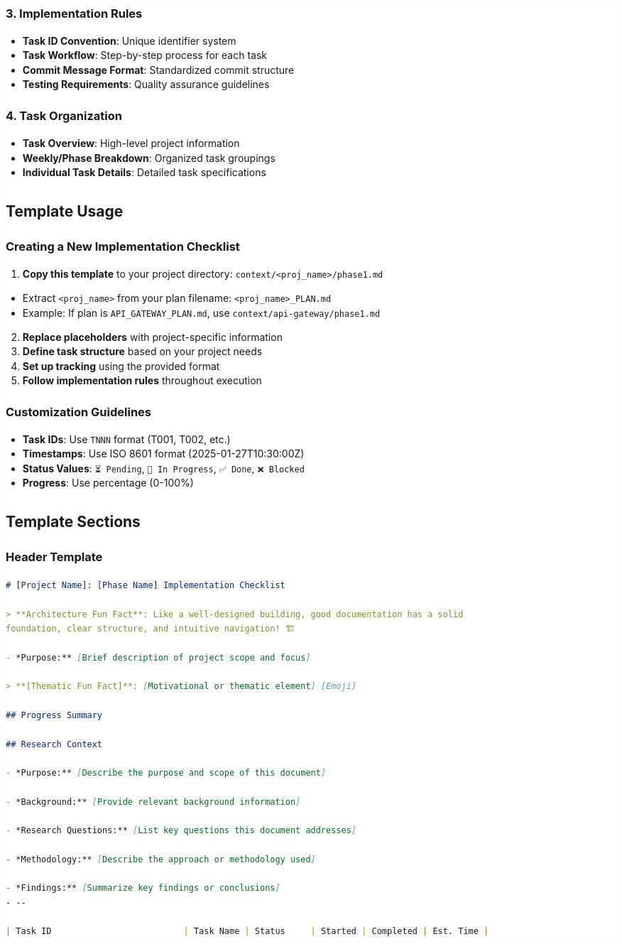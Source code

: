 ### 3. Implementation Rules

* **Task ID Convention**: Unique identifier system
* **Task Workflow**: Step-by-step process for each task
* **Commit Message Format**: Standardized commit structure
* **Testing Requirements**: Quality assurance guidelines

### 4. Task Organization

* **Task Overview**: High-level project information
* **Weekly/Phase Breakdown**: Organized task groupings
* **Individual Task Details**: Detailed task specifications

## Template Usage

### Creating a New Implementation Checklist

1. **Copy this template** to your project directory: `context/<proj_name>/phase1.md`

* Extract `<proj_name>` from your plan filename: `<proj_name>_PLAN.md`
* Example: If plan is `API_GATEWAY_PLAN.md`, use `context/api-gateway/phase1.md`

2. **Replace placeholders** with project-specific information
3. **Define task structure** based on your project needs
4. **Set up tracking** using the provided format
5. **Follow implementation rules** throughout execution

### Customization Guidelines

* **Task IDs**: Use `TNNN` format (T001, T002, etc.)
* **Timestamps**: Use ISO 8601 format (2025-01-27T10:30:00Z)
* **Status Values**: `⏳ Pending`, `🔄 In Progress`, `✅ Done`, `❌ Blocked`
* **Progress**: Use percentage (0-100%)

## Template Sections

### Header Template

```markdown
# [Project Name]: [Phase Name] Implementation Checklist

> **Architecture Fun Fact**: Like a well-designed building, good documentation has a solid
foundation, clear structure, and intuitive navigation! 🏗️

- *Purpose:** [Brief description of project scope and focus]

> **[Thematic Fun Fact]**: [Motivational or thematic element] [Emoji]

## Progress Summary

## Research Context

- *Purpose:** [Describe the purpose and scope of this document]

- *Background:** [Provide relevant background information]

- *Research Questions:** [List key questions this document addresses]

- *Methodology:** [Describe the approach or methodology used]

- *Findings:** [Summarize key findings or conclusions]
- --

| Task ID                          | Task Name | Status     | Started | Completed | Est. Time |
```